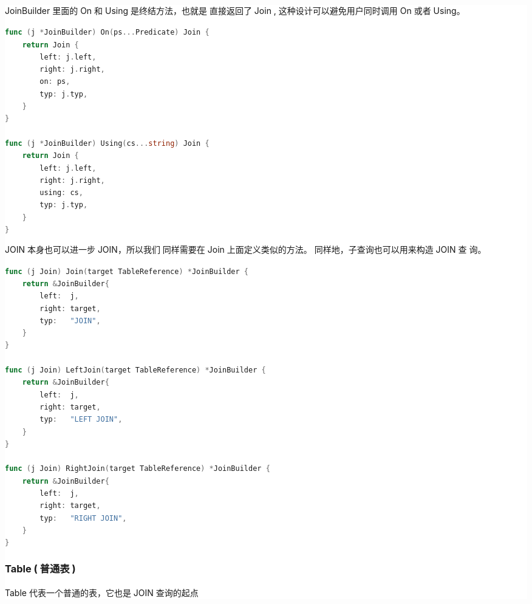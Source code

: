  JoinBuilder 里面的 On 和 Using 是终结方法，也就是 直接返回了 Join  ,   这种设计可以避免用户同时调用 On  或者 Using。

```go
func (j *JoinBuilder) On(ps...Predicate) Join {
	return Join {
		left: j.left,
		right: j.right,
		on: ps,
		typ: j.typ,
	}
}

func (j *JoinBuilder) Using(cs...string) Join {
	return Join {
		left: j.left,
		right: j.right,
		using: cs,
		typ: j.typ,
	}
}
```

 JOIN 本身也可以进一步 JOIN，所以我们 同样需要在 Join 上面定义类似的方法。 同样地，子查询也可以用来构造 JOIN 查 询。  

```go
func (j Join) Join(target TableReference) *JoinBuilder {
	return &JoinBuilder{
		left:  j,
		right: target,
		typ:   "JOIN",
	}
}

func (j Join) LeftJoin(target TableReference) *JoinBuilder {
	return &JoinBuilder{
		left:  j,
		right: target,
		typ:   "LEFT JOIN",
	}
}

func (j Join) RightJoin(target TableReference) *JoinBuilder {
	return &JoinBuilder{
		left:  j,
		right: target,
		typ:   "RIGHT JOIN",
	}
}
```

###  Table  ( 普通表 )

 Table 代表一个普通的表，它也是 JOIN 查询的起点
